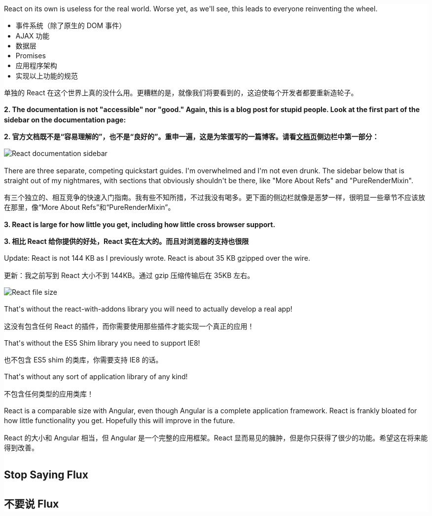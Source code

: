 React on its own is useless for the real world. Worse yet, as we'll see, this leads to everyone reinventing the wheel.

- 事件系统（除了原生的 DOM 事件）
- AJAX 功能
- 数据层
- Promises
- 应用程序架构
- 实现以上功能的规范

单独的 React 在这个世界上真的没什么用。更糟糕的是，就像我们将要看到的，这迫使每个开发者都要重新造轮子。


**2. The documentation is not "accessible" nor "good." Again, this is a blog post for stupid people. Look at the first part of the sidebar on the documentation page:**

**2. 官方文档既不是“容易理解的”，也不是“良好的”。重申一遍，这是为笨蛋写的一篇博客。请看[文档页](http://facebook.github.io/react/docs)侧边栏中第一部分：**

![React documentation sidebar](http://blog.andrewray.me/content/images/2014/Sep/Screen-Shot-2014-09-22-at-12-08-18-AM.png)

There are three separate, competing quickstart guides. I'm overwhelmed and I'm not even drunk. The sidebar below that is straight out of my nightmares, with sections that obviously shouldn't be there, like "More About Refs" and "PureRenderMixin".

有三个独立的、相互竞争的快速入门指南。我有些不知所措，不过我没有喝多。更下面的侧边栏就像是恶梦一样，很明显一些章节不应该放在那里，像“More About Refs”和“PureRenderMixin”。

**3. React is large for how little you get, including how little cross browser support.**

**3. 相比 React 给你提供的好处，React 实在太大的。而且对浏览器的支持也很限**

Update: React is not 144 KB as I previously wrote. React is about 35 KB gzipped over the wire.

更新：我之前写到 React 大小不到 144KB。通过 gzip 压缩传输后在 35KB 左右。

![React file size](http://blog.andrewray.me/content/images/2014/Oct/react-size.png)

That's without the react-with-addons library you will need to actually develop a real app!

这没有包含任何 React 的插件，而你需要使用那些插件才能实现一个真正的应用！

That's without the ES5 Shim library you need to support IE8!

也不包含 ES5 shim 的类库，你需要支持 IE8 的话。

That's without any sort of application library of any kind!

不包含任何类型的应用类库！

React is a comparable size with Angular, even though Angular is a complete application framework. React is frankly bloated for how little functionality you get. Hopefully this will improve in the future.

React 的大小和 Angular 相当，但 Angular 是一个完整的应用框架。React 显而易见的臃肿，但是你只获得了很少的功能。希望这在将来能得到改善。

## Stop Saying Flux

## 不要说 Flux 
